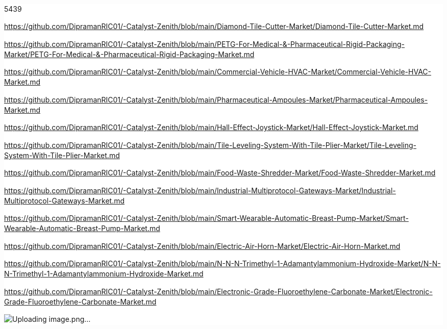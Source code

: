 5439</p><p><a href="https://github.com/DipramanRIC01/-Catalyst-Zenith/blob/main/Diamond-Tile-Cutter-Market/Diamond-Tile-Cutter-Market.md">https://github.com/DipramanRIC01/-Catalyst-Zenith/blob/main/Diamond-Tile-Cutter-Market/Diamond-Tile-Cutter-Market.md</a></p><p><a href="https://github.com/DipramanRIC01/-Catalyst-Zenith/blob/main/PETG-For-Medical-&-Pharmaceutical-Rigid-Packaging-Market/PETG-For-Medical-&-Pharmaceutical-Rigid-Packaging-Market.md">https://github.com/DipramanRIC01/-Catalyst-Zenith/blob/main/PETG-For-Medical-&-Pharmaceutical-Rigid-Packaging-Market/PETG-For-Medical-&-Pharmaceutical-Rigid-Packaging-Market.md</a></p><p><a href="https://github.com/DipramanRIC01/-Catalyst-Zenith/blob/main/Commercial-Vehicle-HVAC-Market/Commercial-Vehicle-HVAC-Market.md">https://github.com/DipramanRIC01/-Catalyst-Zenith/blob/main/Commercial-Vehicle-HVAC-Market/Commercial-Vehicle-HVAC-Market.md</a></p><p><a href="https://github.com/DipramanRIC01/-Catalyst-Zenith/blob/main/Pharmaceutical-Ampoules-Market/Pharmaceutical-Ampoules-Market.md">https://github.com/DipramanRIC01/-Catalyst-Zenith/blob/main/Pharmaceutical-Ampoules-Market/Pharmaceutical-Ampoules-Market.md</a></p><p><a href="https://github.com/DipramanRIC01/-Catalyst-Zenith/blob/main/Hall-Effect-Joystick-Market/Hall-Effect-Joystick-Market.md">https://github.com/DipramanRIC01/-Catalyst-Zenith/blob/main/Hall-Effect-Joystick-Market/Hall-Effect-Joystick-Market.md</a></p><p><a href="https://github.com/DipramanRIC01/-Catalyst-Zenith/blob/main/Tile-Leveling-System-With-Tile-Plier-Market/Tile-Leveling-System-With-Tile-Plier-Market.md">https://github.com/DipramanRIC01/-Catalyst-Zenith/blob/main/Tile-Leveling-System-With-Tile-Plier-Market/Tile-Leveling-System-With-Tile-Plier-Market.md</a></p><p><a href="https://github.com/DipramanRIC01/-Catalyst-Zenith/blob/main/Food-Waste-Shredder-Market/Food-Waste-Shredder-Market.md">https://github.com/DipramanRIC01/-Catalyst-Zenith/blob/main/Food-Waste-Shredder-Market/Food-Waste-Shredder-Market.md</a></p><p><a href="https://github.com/DipramanRIC01/-Catalyst-Zenith/blob/main/Industrial-Multiprotocol-Gateways-Market/Industrial-Multiprotocol-Gateways-Market.md">https://github.com/DipramanRIC01/-Catalyst-Zenith/blob/main/Industrial-Multiprotocol-Gateways-Market/Industrial-Multiprotocol-Gateways-Market.md</a></p><p><a href="https://github.com/DipramanRIC01/-Catalyst-Zenith/blob/main/Smart-Wearable-Automatic-Breast-Pump-Market/Smart-Wearable-Automatic-Breast-Pump-Market.md">https://github.com/DipramanRIC01/-Catalyst-Zenith/blob/main/Smart-Wearable-Automatic-Breast-Pump-Market/Smart-Wearable-Automatic-Breast-Pump-Market.md</a></p><p><a href="https://github.com/DipramanRIC01/-Catalyst-Zenith/blob/main/Electric-Air-Horn-Market/Electric-Air-Horn-Market.md">https://github.com/DipramanRIC01/-Catalyst-Zenith/blob/main/Electric-Air-Horn-Market/Electric-Air-Horn-Market.md</a></p><p><a href="https://github.com/DipramanRIC01/-Catalyst-Zenith/blob/main/N-N-N-Trimethyl-1-Adamantylammonium-Hydroxide-Market/N-N-N-Trimethyl-1-Adamantylammonium-Hydroxide-Market.md">https://github.com/DipramanRIC01/-Catalyst-Zenith/blob/main/N-N-N-Trimethyl-1-Adamantylammonium-Hydroxide-Market/N-N-N-Trimethyl-1-Adamantylammonium-Hydroxide-Market.md</a></p><p><a href="https://github.com/DipramanRIC01/-Catalyst-Zenith/blob/main/Electronic-Grade-Fluoroethylene-Carbonate-Market/Electronic-Grade-Fluoroethylene-Carbonate-Market.md">https://github.com/DipramanRIC01/-Catalyst-Zenith/blob/main/Electronic-Grade-Fluoroethylene-Carbonate-Market/Electronic-Grade-Fluoroethylene-Carbonate-Market.md</a></p>
![Uploading image.png…]()
